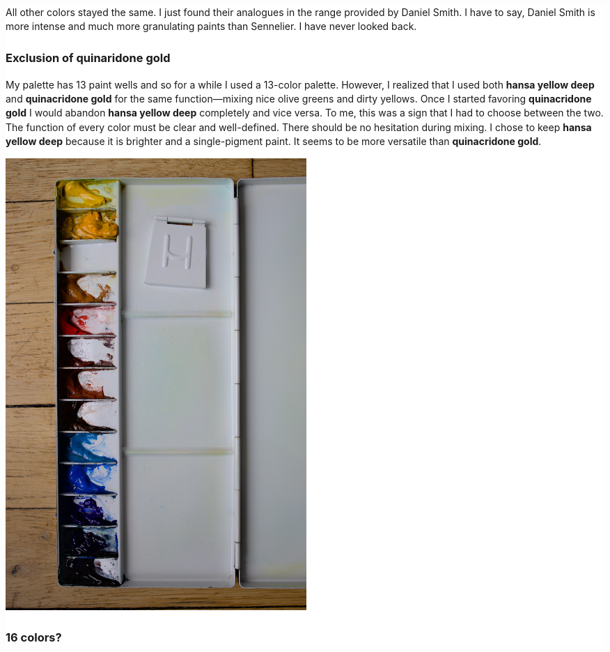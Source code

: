 All other colors stayed the same. I just found their analogues in the range
provided by Daniel Smith. I have to say, Daniel Smith is more intense and
much more granulating paints than Sennelier. I have never looked back.

### Exclusion of quinaridone gold

My palette has 13 paint wells and so for a while I used a 13-color palette.
However, I realized that I used both **hansa yellow deep** and
**quinacridone gold** for the same function—mixing nice olive greens and
dirty yellows. Once I started favoring **quinacridone gold** I would abandon
**hansa yellow deep** completely and vice versa. To me, this was a sign that
I had to choose between the two. The function of every color must be clear
and well-defined. There should be no hesitation during mixing. I chose to
keep **hansa yellow deep** because it is brighter and a single-pigment
paint. It seems to be more versatile than **quinacridone gold**.

![Quinacridone gold removed](/static/img/watercolor-palette/quinacridone-gold-removed.jpg)

### 16 colors?
